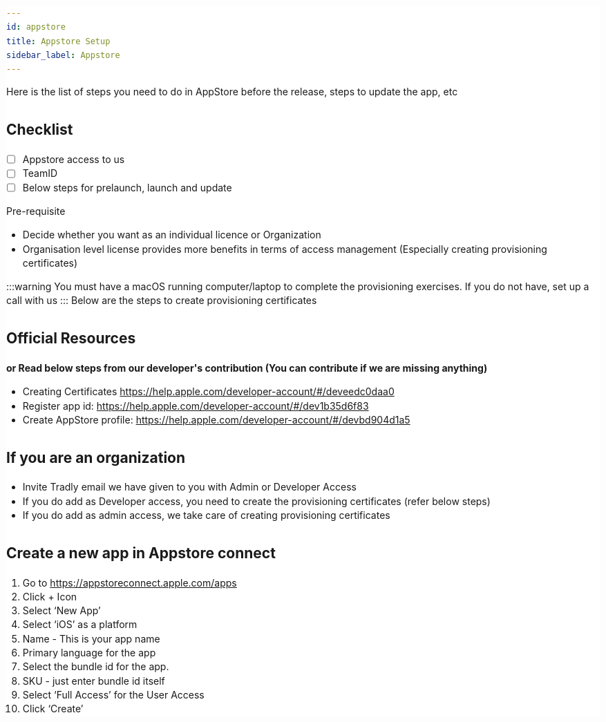 ```yaml
---
id: appstore
title: Appstore Setup
sidebar_label: Appstore
---
```

Here is the list of steps you need to do in AppStore before the release, steps to update the app, etc

## Checklist
- [ ] Appstore access to us
- [ ] TeamID
- [ ] Below steps for prelaunch, launch and update
  
Pre-requisite 
- Decide whether you want as an individual licence or Organization
- Organisation level license provides more benefits in terms of access management (Especially creating provisioning certificates)

:::warning
You must have a macOS running computer/laptop to complete the provisioning exercises. If you do not have, set up a call with us
:::
Below are the steps to create provisioning certificates

## Official Resources 
**or Read below steps from our developer's contribution (You can contribute if we are missing anything)**
- Creating Certificates https://help.apple.com/developer-account/#/deveedc0daa0
- Register app id: https://help.apple.com/developer-account/#/dev1b35d6f83
- Create AppStore profile: https://help.apple.com/developer-account/#/devbd904d1a5

## If you are an organization 
- Invite Tradly email we have given to you with Admin or Developer Access
- If you do add as Developer access, you need to create the provisioning certificates (refer below steps) 
- If you do add as admin access, we take care of creating provisioning certificates 

## Create a new app in Appstore connect
1. Go to https://appstoreconnect.apple.com/apps
2. Click + Icon
3. Select ‘New App’
4. Select ‘iOS’ as a platform
5. Name - This is your app name
6. Primary language for the app
7. Select the bundle id for the app.
8. SKU - just enter bundle id itself
9. Select ‘Full Access’ for the User Access
10. Click ‘Create’
